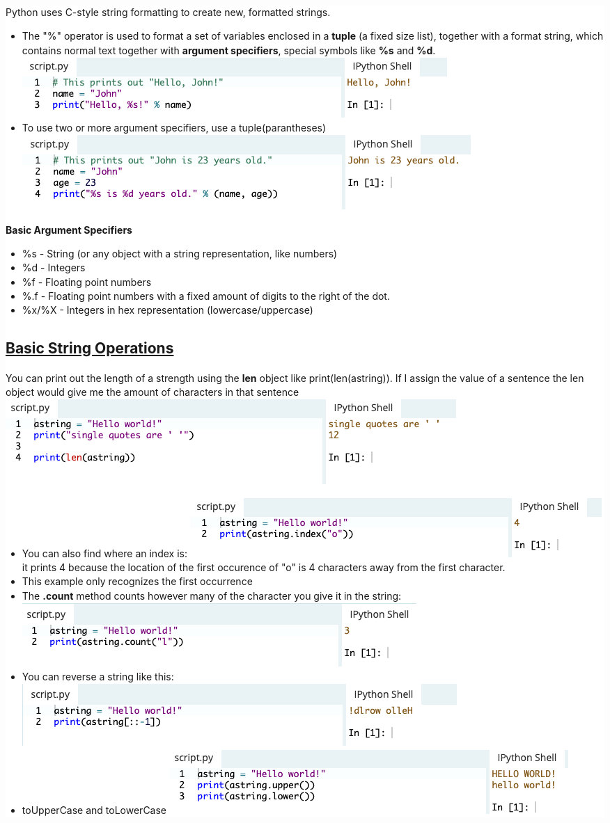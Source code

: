 Python uses C-style string formatting to create new, formatted strings. 
- The "%" operator is used to format a set of variables enclosed in a **tuple** (a fixed size list), together with a format string, which contains normal text together with **argument specifiers**, special symbols like **%s** and **%d**. ![format variable](img/format-set.png)
- To use two or more argument specifiers, use a tuple(parantheses) ![tuple](img/tuple.png)

**Basic Argument Specifiers**
- %s - String (or any object with a string representation, like numbers)
- %d - Integers
- %f - Floating point numbers
- %.<number of digits>f - Floating point numbers with a fixed amount of digits to the right of the dot.
- %x/%X - Integers in hex representation (lowercase/uppercase)

## [Basic String Operations](https://www.learnpython.org/en/Basic_String_Operations)

You can print out the length of a strength using the **len** object like print(len(astring)). If I assign the value of a sentence the len object would give me the amount of characters in that sentence ![string indexes](img/string-fun.png)
- You can also find where an index is: ![find index](img/find-index.png) it prints 4 because the location of the first occurence of "o" is 4 characters away from the first character.
- This example only recognizes the first occurrence
- The **.count** method counts however many of the character you give it in the string: ![character count](img/count-method.png)
- You can reverse a string like this: ![reverse](img/reverse.png)
- toUpperCase and toLowerCase ![upper and lower](img/upper_lower.png)
